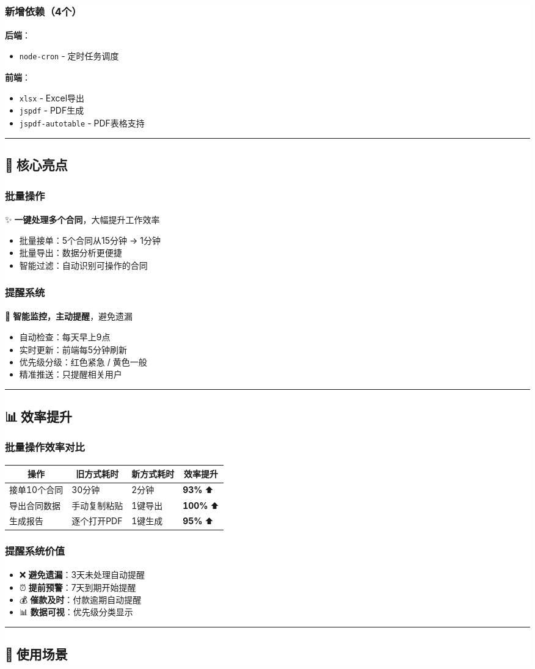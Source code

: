 ### 新增依赖（4个）

**后端**：
- `node-cron` - 定时任务调度

**前端**：
- `xlsx` - Excel导出
- `jspdf` - PDF生成
- `jspdf-autotable` - PDF表格支持

---

## 🚀 核心亮点

### 批量操作
✨ **一键处理多个合同**，大幅提升工作效率
- 批量接单：5个合同从15分钟 → 1分钟
- 批量导出：数据分析更便捷
- 智能过滤：自动识别可操作的合同

### 提醒系统
🔔 **智能监控，主动提醒**，避免遗漏
- 自动检查：每天早上9点
- 实时更新：前端每5分钟刷新
- 优先级分级：红色紧急 / 黄色一般
- 精准推送：只提醒相关用户

---

## 📊 效率提升

### 批量操作效率对比

| 操作 | 旧方式耗时 | 新方式耗时 | 效率提升 |
|------|------------|------------|----------|
| 接单10个合同 | 30分钟 | 2分钟 | **93%** ⬆️ |
| 导出合同数据 | 手动复制粘贴 | 1键导出 | **100%** ⬆️ |
| 生成报告 | 逐个打开PDF | 1键生成 | **95%** ⬆️ |

### 提醒系统价值

- ❌ **避免遗漏**：3天未处理自动提醒
- ⏰ **提前预警**：7天到期开始提醒
- 💰 **催款及时**：付款逾期自动提醒
- 📊 **数据可视**：优先级分类显示

---

## 🎯 使用场景
